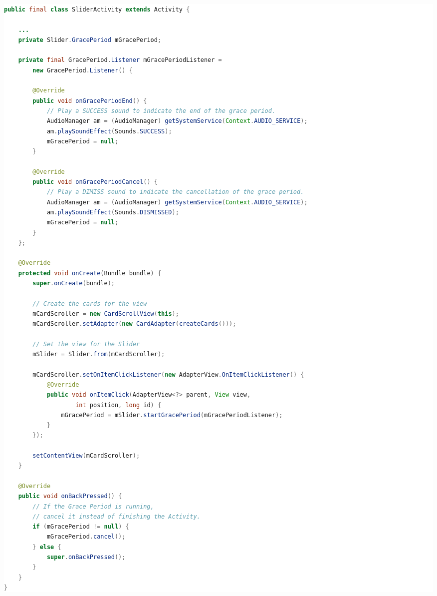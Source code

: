 ```java
public final class SliderActivity extends Activity {

    ...
    private Slider.GracePeriod mGracePeriod;

    private final GracePeriod.Listener mGracePeriodListener =
        new GracePeriod.Listener() {

        @Override
        public void onGracePeriodEnd() {
            // Play a SUCCESS sound to indicate the end of the grace period.
            AudioManager am = (AudioManager) getSystemService(Context.AUDIO_SERVICE);
            am.playSoundEffect(Sounds.SUCCESS);
            mGracePeriod = null;
        }

        @Override
        public void onGracePeriodCancel() {
            // Play a DIMISS sound to indicate the cancellation of the grace period.
            AudioManager am = (AudioManager) getSystemService(Context.AUDIO_SERVICE);
            am.playSoundEffect(Sounds.DISMISSED);
            mGracePeriod = null;
        }
    };

    @Override
    protected void onCreate(Bundle bundle) {
        super.onCreate(bundle);

        // Create the cards for the view
        mCardScroller = new CardScrollView(this);
        mCardScroller.setAdapter(new CardAdapter(createCards()));

        // Set the view for the Slider
        mSlider = Slider.from(mCardScroller);

        mCardScroller.setOnItemClickListener(new AdapterView.OnItemClickListener() {
            @Override
            public void onItemClick(AdapterView<?> parent, View view,
                    int position, long id) {
                mGracePeriod = mSlider.startGracePeriod(mGracePeriodListener);
            }
        });

        setContentView(mCardScroller);
    }

    @Override
    public void onBackPressed() {
        // If the Grace Period is running,
        // cancel it instead of finishing the Activity.
        if (mGracePeriod != null) {
            mGracePeriod.cancel();
        } else {
            super.onBackPressed();
        }
    }
}
```
